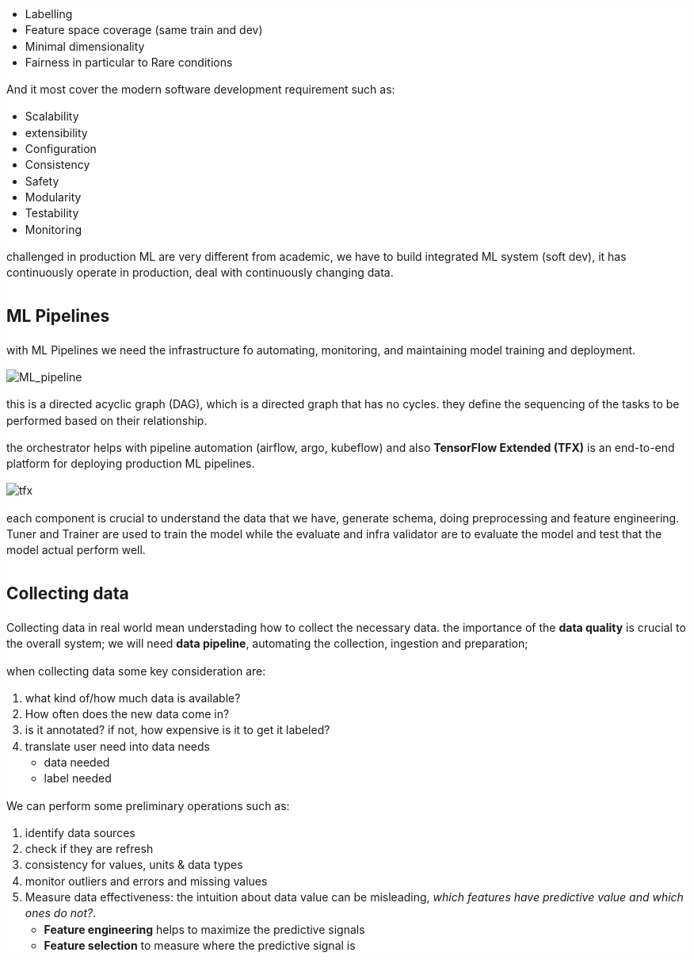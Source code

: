 - Labelling
- Feature space coverage (same train and dev)
- Minimal dimensionality
- Fairness in particular to Rare conditions

And it most cover the modern software development requirement such as:

- Scalability
- extensibility
- Configuration
- Consistency
- Safety
- Modularity
- Testability
- Monitoring

challenged in production ML are very different from academic, we have to build integrated ML system (soft dev), it has continuously operate in production, deal with continuously changing data.

## ML Pipelines
with ML Pipelines we need the infrastructure fo automating, monitoring, and maintaining model training and deployment. 

![ML_pipeline]({{site.baseurl}}/assets/images/MLOPS/ML_pipeline.PNG)

this is a directed acyclic graph (DAG), which is a directed graph that has no cycles. they define the sequencing of the tasks to be performed based on their relationship.

the orchestrator helps with pipeline automation (airflow, argo, kubeflow) and also **TensorFlow Extended (TFX)** is an end-to-end platform for deploying production ML pipelines. 

![tfx]({{site.baseurl}}/assets/images/MLOPS/tfx.PNG)

each component is crucial to understand the data that we have, generate schema, doing preprocessing and feature engineering. Tuner and Trainer are used to train the model while the evaluate and infra validator are to evaluate the model and test that the model actual perform well.

## Collecting data
Collecting data in real world mean understading how to collect the necessary data. the importance of the **data quality** is crucial to the overall system; we will need **data pipeline**, automating the collection, ingestion and preparation;

when collecting data some key consideration are:

1. what kind of/how much data is available?
2. How often does the new data come in?
3. is it annotated? if not, how expensive is it to get it labeled?
4. translate user need into data needs
    * data needed
    * label needed

We can perform some preliminary operations such as:

1. identify data sources
2. check if they are refresh
3. consistency for values, units & data types
4. monitor outliers and errors and missing values
5. Measure data effectiveness: the intuition about data value can be misleading, *which features have predictive value and which ones do not?*.
    * **Feature engineering** helps to maximize the predictive signals
    * **Feature selection** to measure where the predictive signal is
